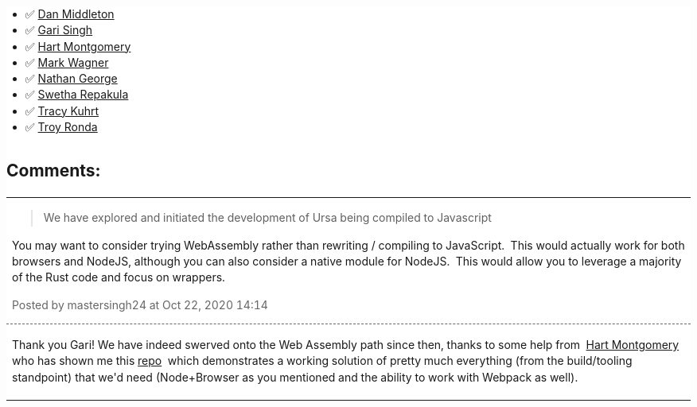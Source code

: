 - ✅
<a href="https://wiki.hyperledger.org/display/~dan.middleton@intel.com" class="confluence-userlink user-mention" data-username="dan.middleton@intel.com" data-linked-resource-id="6427025" data-linked-resource-version="2" data-linked-resource-type="userinfo" data-base-url="https://wiki.hyperledger.org">Dan Middleton</a>
- ✅ <a href="https://wiki.hyperledger.org/display/~mastersingh24" class="confluence-userlink user-mention" data-username="mastersingh24" data-linked-resource-id="16321659" data-linked-resource-version="1" data-linked-resource-type="userinfo" data-base-url="https://wiki.hyperledger.org">Gari Singh</a>
- ✅ <a href="https://wiki.hyperledger.org/display/~hartm" class="confluence-userlink user-mention" data-username="hartm" data-linked-resource-id="6422922" data-linked-resource-version="1" data-linked-resource-type="userinfo" data-base-url="https://wiki.hyperledger.org">Hart Montgomery</a>
- ✅ <a href="https://wiki.hyperledger.org/display/~mwagner" class="confluence-userlink user-mention" data-username="mwagner" data-linked-resource-id="5505170" data-linked-resource-version="1" data-linked-resource-type="userinfo" data-base-url="https://wiki.hyperledger.org">Mark Wagner</a>
- ✅ <a href="https://wiki.hyperledger.org/display/~nage" class="confluence-userlink user-mention" data-username="nage" data-linked-resource-id="2393038" data-linked-resource-version="1" data-linked-resource-type="userinfo" data-base-url="https://wiki.hyperledger.org">Nathan George</a>
- ✅ <a href="https://wiki.hyperledger.org/display/~swetharepakula" class="confluence-userlink user-mention" data-username="swetharepakula" data-linked-resource-id="5505323" data-linked-resource-version="1" data-linked-resource-type="userinfo" data-base-url="https://wiki.hyperledger.org">Swetha Repakula</a>
- ✅ <a href="https://wiki.hyperledger.org/display/~tkuhrt" class="confluence-userlink user-mention" data-username="tkuhrt" data-linked-resource-id="1180151" data-linked-resource-version="2" data-linked-resource-type="userinfo" data-base-url="https://wiki.hyperledger.org">Tracy Kuhrt</a>
- ✅ <a href="https://wiki.hyperledger.org/display/~troyronda" class="confluence-userlink user-mention" data-username="troyronda" data-linked-resource-id="9110618" data-linked-resource-version="2" data-linked-resource-type="userinfo" data-base-url="https://wiki.hyperledger.org">Troy Ronda</a>


## Comments:

<table data-border="0" width="100%">
<colgroup>
<col style="width: 100%" />
</colgroup>
<tbody>
<tr class="odd">
<td><span id="comment-41584309"></span>
<blockquote>
<p>We have explored and initiated the development of Ursa being compiled
to Javascript</p>
</blockquote>
<p>You may want to consider trying WebAssembly rather than rewriting /
compiling to JavaScript.  This would actually work for both browsers and
NodeJS, although you can also consider a native module for NodeJS.  This
would allow you to leverage a majority of the Rust code and focus on
wrappers.</p>
<div class="smallfont" data-align="left" style="color: #666666; width: 98%; margin-bottom: 10px;">
 Posted by mastersingh24
at Oct 22, 2020 14:14 </div ></td>
</tr>
<tr class="even">
<td style="border-top: 1px dashed #666666"><span id="comment-41584348"></span>
<p>Thank you Gari! We have indeed swerved onto the Web Assembly path
since then, thanks to some help from  <a href="https://wiki.hyperledger.org/display/~hartm" class="confluence-userlink user-mention" data-username="hartm" data-linked-resource-id="6422922" data-linked-resource-version="1" data-linked-resource-type="userinfo" data-base-url="https://wiki.hyperledger.org">Hart Montgomery</a> who has
shown me this <a href="https://github.com/mattrglobal/bbs-signatures" class="external-link" rel="nofollow">repo</a>  which demonstrates a
working solution of pretty much everything (from the build/tooling
standpoint) that we'd need (Node+Browser as you mentioned and the
ability to work with Webpack as well). </p>